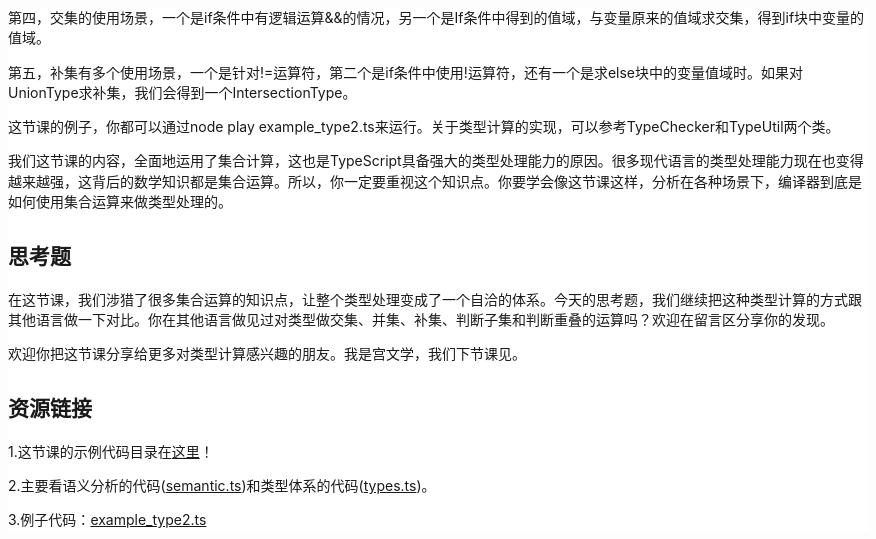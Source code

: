 第四，交集的使用场景，一个是if条件中有逻辑运算&&的情况，另一个是If条件中得到的值域，与变量原来的值域求交集，得到if块中变量的值域。

第五，补集有多个使用场景，一个是针对!=运算符，第二个是if条件中使用!运算符，还有一个是求else块中的变量值域时。如果对UnionType求补集，我们会得到一个IntersectionType。

这节课的例子，你都可以通过node play example\_type2.ts来运行。关于类型计算的实现，可以参考TypeChecker和TypeUtil两个类。

我们这节课的内容，全面地运用了集合计算，这也是TypeScript具备强大的类型处理能力的原因。很多现代语言的类型处理能力现在也变得越来越强，这背后的数学知识都是集合运算。所以，你一定要重视这个知识点。你要学会像这节课这样，分析在各种场景下，编译器到底是如何使用集合运算来做类型处理的。

## 思考题

在这节课，我们涉猎了很多集合运算的知识点，让整个类型处理变成了一个自洽的体系。今天的思考题，我们继续把这种类型计算的方式跟其他语言做一下对比。你在其他语言做见过对类型做交集、并集、补集、判断子集和判断重叠的运算吗？欢迎在留言区分享你的发现。

欢迎你把这节课分享给更多对类型计算感兴趣的朋友。我是宫文学，我们下节课见。

## 资源链接

1.这节课的示例代码目录在[这里](https://gitee.com/richard-gong/craft-a-language/tree/master/24)！

2.主要看语义分析的代码([semantic.ts](https://gitee.com/richard-gong/craft-a-language/blob/master/24/semantic.ts#L505))和类型体系的代码([types.ts](https://gitee.com/richard-gong/craft-a-language/blob/master/24/types.ts))。

3.例子代码：[example\_type2.ts](https://gitee.com/richard-gong/craft-a-language/blob/master/24/example_type2.ts)
    